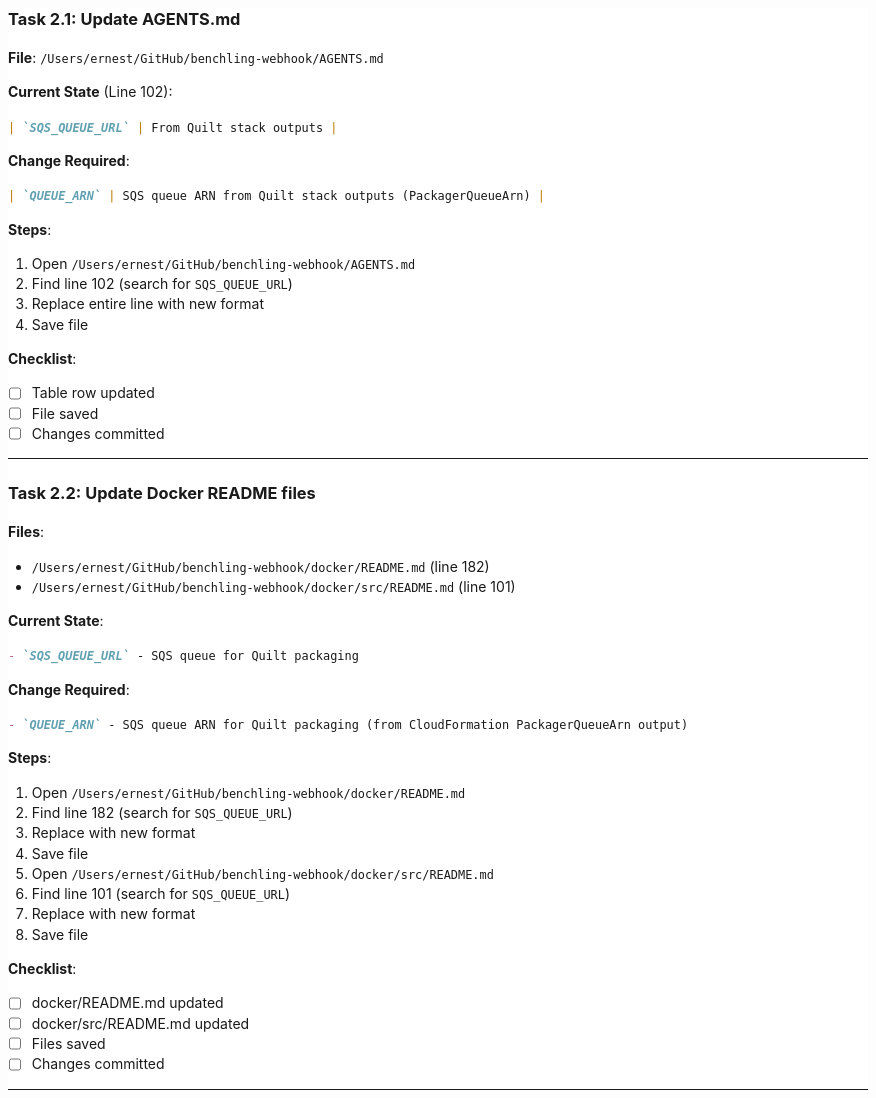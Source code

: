### Task 2.1: Update AGENTS.md

**File**: `/Users/ernest/GitHub/benchling-webhook/AGENTS.md`

**Current State** (Line 102):
```markdown
| `SQS_QUEUE_URL` | From Quilt stack outputs |
```

**Change Required**:
```markdown
| `QUEUE_ARN` | SQS queue ARN from Quilt stack outputs (PackagerQueueArn) |
```

**Steps**:
1. Open `/Users/ernest/GitHub/benchling-webhook/AGENTS.md`
2. Find line 102 (search for `SQS_QUEUE_URL`)
3. Replace entire line with new format
4. Save file

**Checklist**:
- [ ] Table row updated
- [ ] File saved
- [ ] Changes committed

---

### Task 2.2: Update Docker README files

**Files**:
- `/Users/ernest/GitHub/benchling-webhook/docker/README.md` (line 182)
- `/Users/ernest/GitHub/benchling-webhook/docker/src/README.md` (line 101)

**Current State**:
```markdown
- `SQS_QUEUE_URL` - SQS queue for Quilt packaging
```

**Change Required**:
```markdown
- `QUEUE_ARN` - SQS queue ARN for Quilt packaging (from CloudFormation PackagerQueueArn output)
```

**Steps**:
1. Open `/Users/ernest/GitHub/benchling-webhook/docker/README.md`
2. Find line 182 (search for `SQS_QUEUE_URL`)
3. Replace with new format
4. Save file
5. Open `/Users/ernest/GitHub/benchling-webhook/docker/src/README.md`
6. Find line 101 (search for `SQS_QUEUE_URL`)
7. Replace with new format
8. Save file

**Checklist**:
- [ ] docker/README.md updated
- [ ] docker/src/README.md updated
- [ ] Files saved
- [ ] Changes committed

---